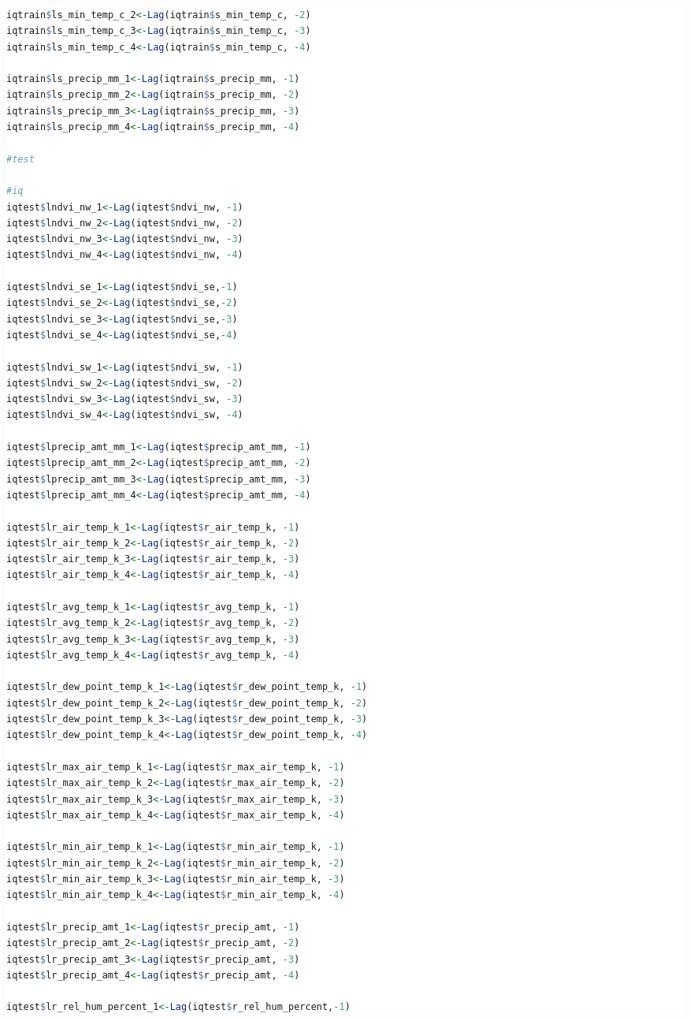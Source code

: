 ``` r
iqtrain$ls_min_temp_c_2<-Lag(iqtrain$s_min_temp_c, -2)
iqtrain$ls_min_temp_c_3<-Lag(iqtrain$s_min_temp_c, -3)
iqtrain$ls_min_temp_c_4<-Lag(iqtrain$s_min_temp_c, -4)

iqtrain$ls_precip_mm_1<-Lag(iqtrain$s_precip_mm, -1)
iqtrain$ls_precip_mm_2<-Lag(iqtrain$s_precip_mm, -2)
iqtrain$ls_precip_mm_3<-Lag(iqtrain$s_precip_mm, -3)
iqtrain$ls_precip_mm_4<-Lag(iqtrain$s_precip_mm, -4)

#test

#iq
iqtest$lndvi_nw_1<-Lag(iqtest$ndvi_nw, -1)  
iqtest$lndvi_nw_2<-Lag(iqtest$ndvi_nw, -2)   
iqtest$lndvi_nw_3<-Lag(iqtest$ndvi_nw, -3)  
iqtest$lndvi_nw_4<-Lag(iqtest$ndvi_nw, -4)  

iqtest$lndvi_se_1<-Lag(iqtest$ndvi_se,-1)
iqtest$lndvi_se_2<-Lag(iqtest$ndvi_se,-2)
iqtest$lndvi_se_3<-Lag(iqtest$ndvi_se,-3)
iqtest$lndvi_se_4<-Lag(iqtest$ndvi_se,-4)

iqtest$lndvi_sw_1<-Lag(iqtest$ndvi_sw, -1)
iqtest$lndvi_sw_2<-Lag(iqtest$ndvi_sw, -2)
iqtest$lndvi_sw_3<-Lag(iqtest$ndvi_sw, -3)
iqtest$lndvi_sw_4<-Lag(iqtest$ndvi_sw, -4)

iqtest$lprecip_amt_mm_1<-Lag(iqtest$precip_amt_mm, -1)
iqtest$lprecip_amt_mm_2<-Lag(iqtest$precip_amt_mm, -2)
iqtest$lprecip_amt_mm_3<-Lag(iqtest$precip_amt_mm, -3)
iqtest$lprecip_amt_mm_4<-Lag(iqtest$precip_amt_mm, -4)

iqtest$lr_air_temp_k_1<-Lag(iqtest$r_air_temp_k, -1)
iqtest$lr_air_temp_k_2<-Lag(iqtest$r_air_temp_k, -2)
iqtest$lr_air_temp_k_3<-Lag(iqtest$r_air_temp_k, -3)
iqtest$lr_air_temp_k_4<-Lag(iqtest$r_air_temp_k, -4)

iqtest$lr_avg_temp_k_1<-Lag(iqtest$r_avg_temp_k, -1)
iqtest$lr_avg_temp_k_2<-Lag(iqtest$r_avg_temp_k, -2)
iqtest$lr_avg_temp_k_3<-Lag(iqtest$r_avg_temp_k, -3)
iqtest$lr_avg_temp_k_4<-Lag(iqtest$r_avg_temp_k, -4)

iqtest$lr_dew_point_temp_k_1<-Lag(iqtest$r_dew_point_temp_k, -1)
iqtest$lr_dew_point_temp_k_2<-Lag(iqtest$r_dew_point_temp_k, -2)
iqtest$lr_dew_point_temp_k_3<-Lag(iqtest$r_dew_point_temp_k, -3)
iqtest$lr_dew_point_temp_k_4<-Lag(iqtest$r_dew_point_temp_k, -4)

iqtest$lr_max_air_temp_k_1<-Lag(iqtest$r_max_air_temp_k, -1)
iqtest$lr_max_air_temp_k_2<-Lag(iqtest$r_max_air_temp_k, -2)
iqtest$lr_max_air_temp_k_3<-Lag(iqtest$r_max_air_temp_k, -3)
iqtest$lr_max_air_temp_k_4<-Lag(iqtest$r_max_air_temp_k, -4)

iqtest$lr_min_air_temp_k_1<-Lag(iqtest$r_min_air_temp_k, -1)
iqtest$lr_min_air_temp_k_2<-Lag(iqtest$r_min_air_temp_k, -2)
iqtest$lr_min_air_temp_k_3<-Lag(iqtest$r_min_air_temp_k, -3)
iqtest$lr_min_air_temp_k_4<-Lag(iqtest$r_min_air_temp_k, -4)

iqtest$lr_precip_amt_1<-Lag(iqtest$r_precip_amt, -1)
iqtest$lr_precip_amt_2<-Lag(iqtest$r_precip_amt, -2)
iqtest$lr_precip_amt_3<-Lag(iqtest$r_precip_amt, -3)
iqtest$lr_precip_amt_4<-Lag(iqtest$r_precip_amt, -4)

iqtest$lr_rel_hum_percent_1<-Lag(iqtest$r_rel_hum_percent,-1)
```